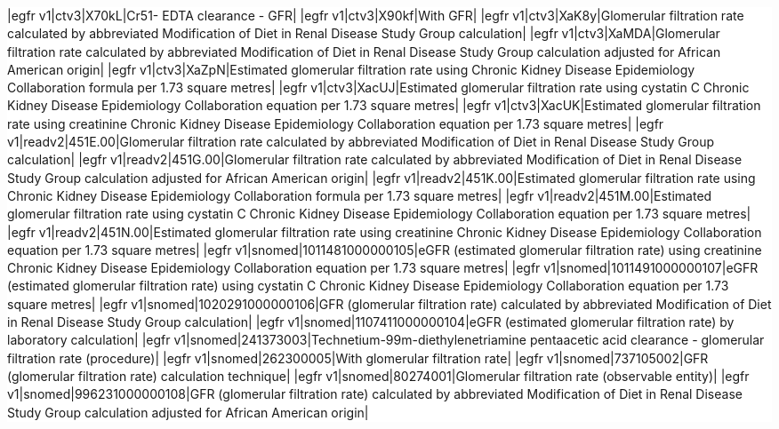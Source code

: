 |egfr v1|ctv3|X70kL|Cr51- EDTA clearance - GFR|
|egfr v1|ctv3|X90kf|With GFR|
|egfr v1|ctv3|XaK8y|Glomerular filtration rate calculated by abbreviated Modification of Diet in Renal Disease Study Group calculation|
|egfr v1|ctv3|XaMDA|Glomerular filtration rate calculated by abbreviated Modification of Diet in Renal Disease Study Group calculation adjusted for African American origin|
|egfr v1|ctv3|XaZpN|Estimated glomerular filtration rate using Chronic Kidney Disease Epidemiology Collaboration formula per 1.73 square metres|
|egfr v1|ctv3|XacUJ|Estimated glomerular filtration rate using cystatin C Chronic Kidney Disease Epidemiology Collaboration equation per 1.73 square metres|
|egfr v1|ctv3|XacUK|Estimated glomerular filtration rate using creatinine Chronic Kidney Disease Epidemiology Collaboration equation per 1.73 square metres|
|egfr v1|readv2|451E.00|Glomerular filtration rate calculated by abbreviated Modification of Diet in Renal Disease Study Group calculation|
|egfr v1|readv2|451G.00|Glomerular filtration rate calculated by abbreviated Modification of Diet in Renal Disease Study Group calculation adjusted for African American origin|
|egfr v1|readv2|451K.00|Estimated glomerular filtration rate using Chronic Kidney Disease Epidemiology Collaboration formula per 1.73 square metres|
|egfr v1|readv2|451M.00|Estimated glomerular filtration rate using cystatin C Chronic Kidney Disease Epidemiology Collaboration equation per 1.73 square metres|
|egfr v1|readv2|451N.00|Estimated glomerular filtration rate using creatinine Chronic Kidney Disease Epidemiology Collaboration equation per 1.73 square metres|
|egfr v1|snomed|1011481000000105|eGFR (estimated glomerular filtration rate) using creatinine Chronic Kidney Disease Epidemiology Collaboration equation per 1.73 square metres|
|egfr v1|snomed|1011491000000107|eGFR (estimated glomerular filtration rate) using cystatin C Chronic Kidney Disease Epidemiology Collaboration equation per 1.73 square metres|
|egfr v1|snomed|1020291000000106|GFR (glomerular filtration rate) calculated by abbreviated Modification of Diet in Renal Disease Study Group calculation|
|egfr v1|snomed|1107411000000104|eGFR (estimated glomerular filtration rate) by laboratory calculation|
|egfr v1|snomed|241373003|Technetium-99m-diethylenetriamine pentaacetic acid clearance - glomerular filtration rate (procedure)|
|egfr v1|snomed|262300005|With glomerular filtration rate|
|egfr v1|snomed|737105002|GFR (glomerular filtration rate) calculation technique|
|egfr v1|snomed|80274001|Glomerular filtration rate (observable entity)|
|egfr v1|snomed|996231000000108|GFR (glomerular filtration rate) calculated by abbreviated Modification of Diet in Renal Disease Study Group calculation adjusted for African American origin|